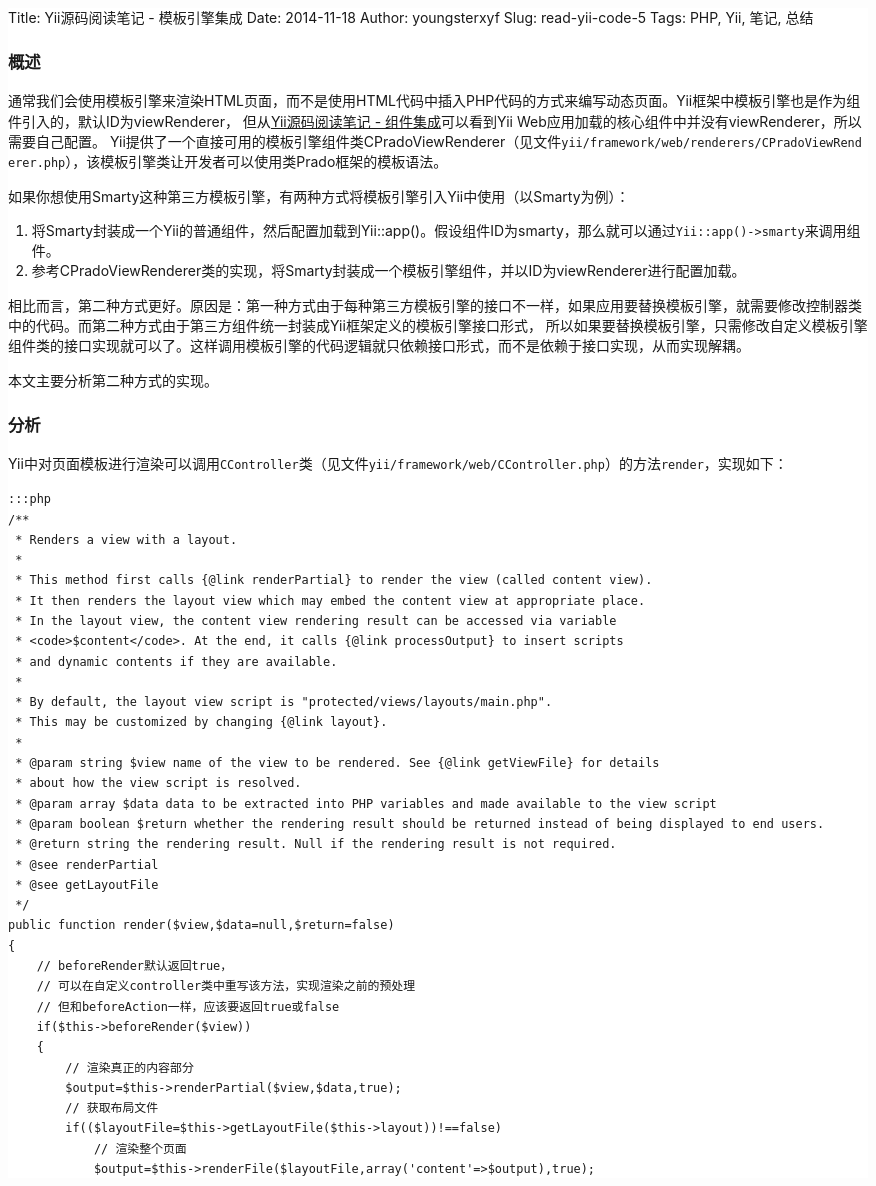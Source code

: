 Title: Yii源码阅读笔记 - 模板引擎集成
Date: 2014-11-18
Author: youngsterxyf
Slug: read-yii-code-5
Tags: PHP, Yii, 笔记, 总结


### 概述

通常我们会使用模板引擎来渲染HTML页面，而不是使用HTML代码中插入PHP代码的方式来编写动态页面。Yii框架中模板引擎也是作为组件引入的，默认ID为viewRenderer，
但从[Yii源码阅读笔记 - 组件集成](http://youngsterxyf.github.io/2014/11/13/read-yii-code-3/)可以看到Yii Web应用加载的核心组件中并没有viewRenderer，所以需要自己配置。
Yii提供了一个直接可用的模板引擎组件类CPradoViewRenderer（见文件`yii/framework/web/renderers/CPradoViewRenderer.php`），该模板引擎类让开发者可以使用类Prado框架的模板语法。

如果你想使用Smarty这种第三方模板引擎，有两种方式将模板引擎引入Yii中使用（以Smarty为例）：

1. 将Smarty封装成一个Yii的普通组件，然后配置加载到Yii::app()。假设组件ID为smarty，那么就可以通过`Yii::app()->smarty`来调用组件。
2. 参考CPradoViewRenderer类的实现，将Smarty封装成一个模板引擎组件，并以ID为viewRenderer进行配置加载。

相比而言，第二种方式更好。原因是：第一种方式由于每种第三方模板引擎的接口不一样，如果应用要替换模板引擎，就需要修改控制器类中的代码。而第二种方式由于第三方组件统一封装成Yii框架定义的模板引擎接口形式，
所以如果要替换模板引擎，只需修改自定义模板引擎组件类的接口实现就可以了。这样调用模板引擎的代码逻辑就只依赖接口形式，而不是依赖于接口实现，从而实现解耦。

本文主要分析第二种方式的实现。

### 分析

Yii中对页面模板进行渲染可以调用`CController`类（见文件`yii/framework/web/CController.php`）的方法`render`，实现如下：

    :::php
    /**
     * Renders a view with a layout.
     *
     * This method first calls {@link renderPartial} to render the view (called content view).
     * It then renders the layout view which may embed the content view at appropriate place.
     * In the layout view, the content view rendering result can be accessed via variable
     * <code>$content</code>. At the end, it calls {@link processOutput} to insert scripts
     * and dynamic contents if they are available.
     *
     * By default, the layout view script is "protected/views/layouts/main.php".
     * This may be customized by changing {@link layout}.
     *
     * @param string $view name of the view to be rendered. See {@link getViewFile} for details
     * about how the view script is resolved.
     * @param array $data data to be extracted into PHP variables and made available to the view script
     * @param boolean $return whether the rendering result should be returned instead of being displayed to end users.
     * @return string the rendering result. Null if the rendering result is not required.
     * @see renderPartial
     * @see getLayoutFile
     */
    public function render($view,$data=null,$return=false)
    {
        // beforeRender默认返回true，
        // 可以在自定义controller类中重写该方法，实现渲染之前的预处理
        // 但和beforeAction一样，应该要返回true或false
        if($this->beforeRender($view))
        {
            // 渲染真正的内容部分
            $output=$this->renderPartial($view,$data,true);
            // 获取布局文件
            if(($layoutFile=$this->getLayoutFile($this->layout))!==false)
                // 渲染整个页面
                $output=$this->renderFile($layoutFile,array('content'=>$output),true);
